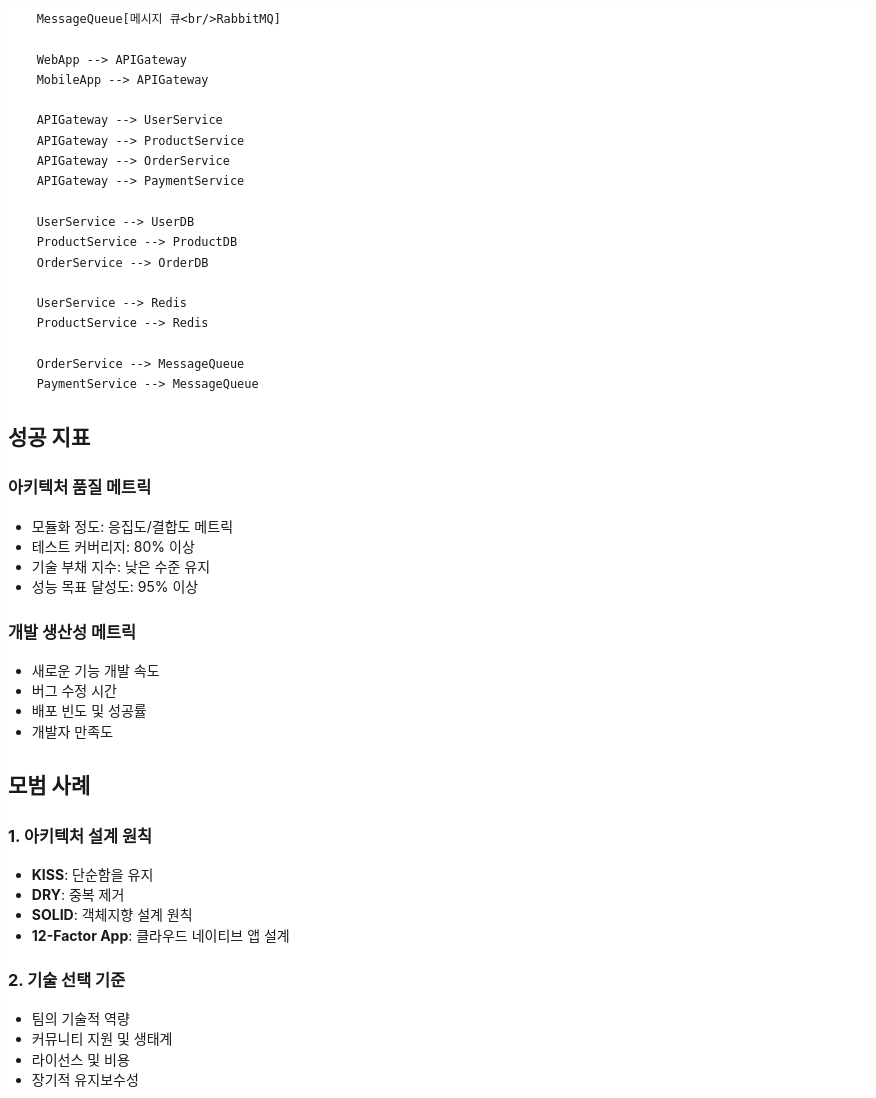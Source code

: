 ```mermaid
    MessageQueue[메시지 큐<br/>RabbitMQ]
    
    WebApp --> APIGateway
    MobileApp --> APIGateway
    
    APIGateway --> UserService
    APIGateway --> ProductService
    APIGateway --> OrderService
    APIGateway --> PaymentService
    
    UserService --> UserDB
    ProductService --> ProductDB
    OrderService --> OrderDB
    
    UserService --> Redis
    ProductService --> Redis
    
    OrderService --> MessageQueue
    PaymentService --> MessageQueue
```

## 성공 지표

### 아키텍처 품질 메트릭
- 모듈화 정도: 응집도/결합도 메트릭
- 테스트 커버리지: 80% 이상
- 기술 부채 지수: 낮은 수준 유지
- 성능 목표 달성도: 95% 이상

### 개발 생산성 메트릭
- 새로운 기능 개발 속도
- 버그 수정 시간
- 배포 빈도 및 성공률
- 개발자 만족도

## 모범 사례

### 1. 아키텍처 설계 원칙
- **KISS**: 단순함을 유지
- **DRY**: 중복 제거
- **SOLID**: 객체지향 설계 원칙
- **12-Factor App**: 클라우드 네이티브 앱 설계

### 2. 기술 선택 기준
- 팀의 기술적 역량
- 커뮤니티 지원 및 생태계
- 라이선스 및 비용
- 장기적 유지보수성
